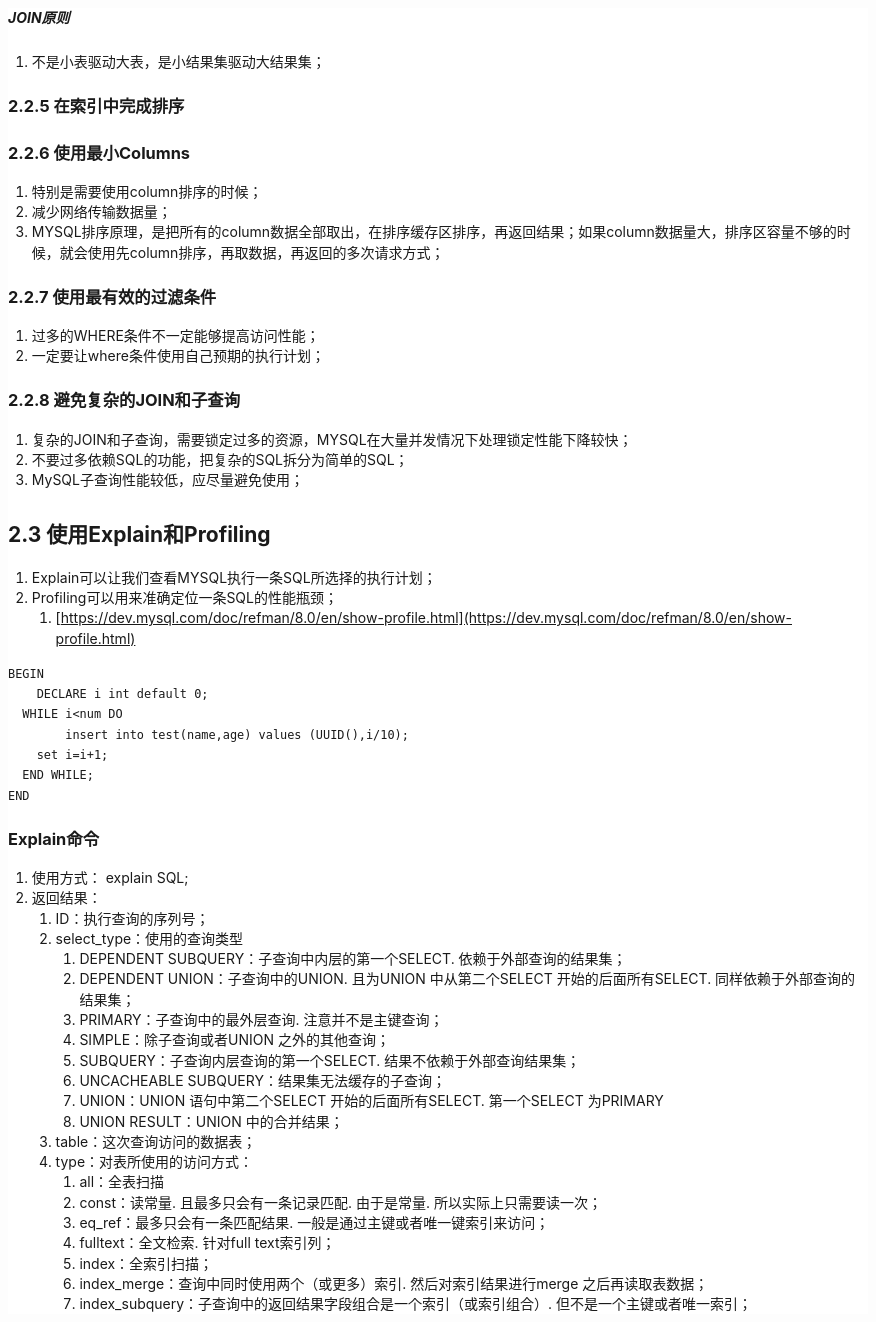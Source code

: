 ##### JOIN原则

1. 不是小表驱动大表，是小结果集驱动大结果集；

### 2.2.5 在索引中完成排序

### 2.2.6 使用最小Columns

1.  特别是需要使用column排序的时候；
2.  减少网络传输数据量；
3.  MYSQL排序原理，是把所有的column数据全部取出，在排序缓存区排序，再返回结果；如果column数据量大，排序区容量不够的时候，就会使用先column排序，再取数据，再返回的多次请求方式；

### 2.2.7 使用最有效的过滤条件

1.  过多的WHERE条件不一定能够提高访问性能；
2.  一定要让where条件使用自己预期的执行计划；

### 2.2.8  避免复杂的JOIN和子查询

1.  复杂的JOIN和子查询，需要锁定过多的资源，MYSQL在大量并发情况下处理锁定性能下降较快；
2.  不要过多依赖SQL的功能，把复杂的SQL拆分为简单的SQL；
3.  MySQL子查询性能较低，应尽量避免使用；

## 2.3 使用Explain和Profiling

1. Explain可以让我们查看MYSQL执行一条SQL所选择的执行计划；
2. Profiling可以用来准确定位一条SQL的性能瓶颈；
   1. [https://dev.mysql.com/doc/refman/8.0/en/show-profile.html](https://dev.mysql.com/doc/refman/8.0/en/show-profile.html)

```plsql
BEGIN
	DECLARE i int default 0;
  WHILE i<num DO
		insert into test(name,age) values (UUID(),i/10);
    set i=i+1;
  END WHILE;
END
```

### Explain命令

1. 使用方式：
   explain SQL;
2. 返回结果： 
   1. ID：执行查询的序列号；
   2. select_type：使用的查询类型 
      1. DEPENDENT SUBQUERY：子查询中内层的第一个SELECT. 依赖于外部查询的结果集；
      2. DEPENDENT UNION：子查询中的UNION. 且为UNION 中从第二个SELECT 开始的后面所有SELECT. 同样依赖于外部查询的结果集；
      3. PRIMARY：子查询中的最外层查询. 注意并不是主键查询；
      4. SIMPLE：除子查询或者UNION 之外的其他查询；
      5. SUBQUERY：子查询内层查询的第一个SELECT. 结果不依赖于外部查询结果集；
      6. UNCACHEABLE SUBQUERY：结果集无法缓存的子查询；
      7. UNION：UNION 语句中第二个SELECT 开始的后面所有SELECT. 第一个SELECT 为PRIMARY
      8. UNION RESULT：UNION 中的合并结果；
   3. table：这次查询访问的数据表；
   4. type：对表所使用的访问方式： 
      1. all：全表扫描
      2. const：读常量. 且最多只会有一条记录匹配. 由于是常量. 所以实际上只需要读一次；
      3. eq_ref：最多只会有一条匹配结果. 一般是通过主键或者唯一键索引来访问；
      4. fulltext：全文检索. 针对full text索引列；
      5. index：全索引扫描；
      6. index_merge：查询中同时使用两个（或更多）索引. 然后对索引结果进行merge 之后再读取表数据；
      7. index_subquery：子查询中的返回结果字段组合是一个索引（或索引组合）. 但不是一个主键或者唯一索引；